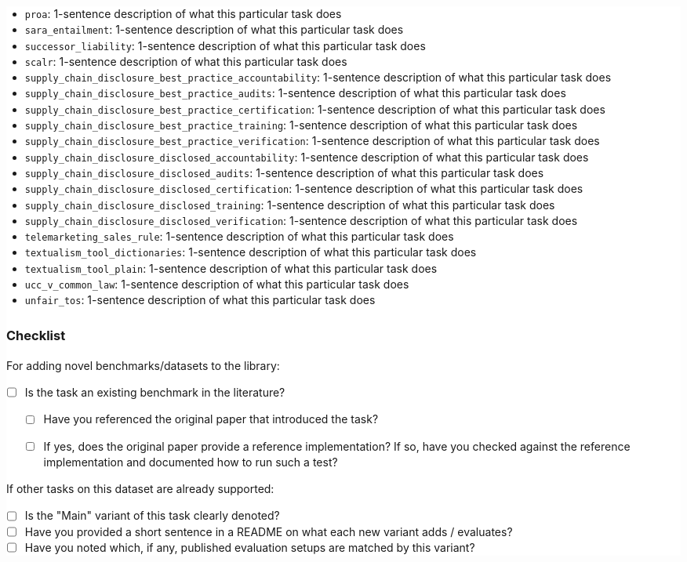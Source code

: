 * `proa`: 1-sentence description of what this particular task does
* `sara_entailment`: 1-sentence description of what this particular task does
* `successor_liability`: 1-sentence description of what this particular task does
* `scalr`: 1-sentence description of what this particular task does
* `supply_chain_disclosure_best_practice_accountability`: 1-sentence description of what this particular task does
* `supply_chain_disclosure_best_practice_audits`: 1-sentence description of what this particular task does
* `supply_chain_disclosure_best_practice_certification`: 1-sentence description of what this particular task does
* `supply_chain_disclosure_best_practice_training`: 1-sentence description of what this particular task does
* `supply_chain_disclosure_best_practice_verification`: 1-sentence description of what this particular task does
* `supply_chain_disclosure_disclosed_accountability`: 1-sentence description of what this particular task does
* `supply_chain_disclosure_disclosed_audits`: 1-sentence description of what this particular task does
* `supply_chain_disclosure_disclosed_certification`: 1-sentence description of what this particular task does
* `supply_chain_disclosure_disclosed_training`: 1-sentence description of what this particular task does
* `supply_chain_disclosure_disclosed_verification`: 1-sentence description of what this particular task does
* `telemarketing_sales_rule`: 1-sentence description of what this particular task does
* `textualism_tool_dictionaries`: 1-sentence description of what this particular task does
* `textualism_tool_plain`: 1-sentence description of what this particular task does
* `ucc_v_common_law`: 1-sentence description of what this particular task does
* `unfair_tos`: 1-sentence description of what this particular task does



### Checklist

For adding novel benchmarks/datasets to the library:
* [ ] Is the task an existing benchmark in the literature?
  * [ ] Have you referenced the original paper that introduced the task?
  * [ ] If yes, does the original paper provide a reference implementation? If so, have you checked against the reference implementation and documented how to run such a test?


If other tasks on this dataset are already supported:
* [ ] Is the "Main" variant of this task clearly denoted?
* [ ] Have you provided a short sentence in a README on what each new variant adds / evaluates?
* [ ] Have you noted which, if any, published evaluation setups are matched by this variant?
